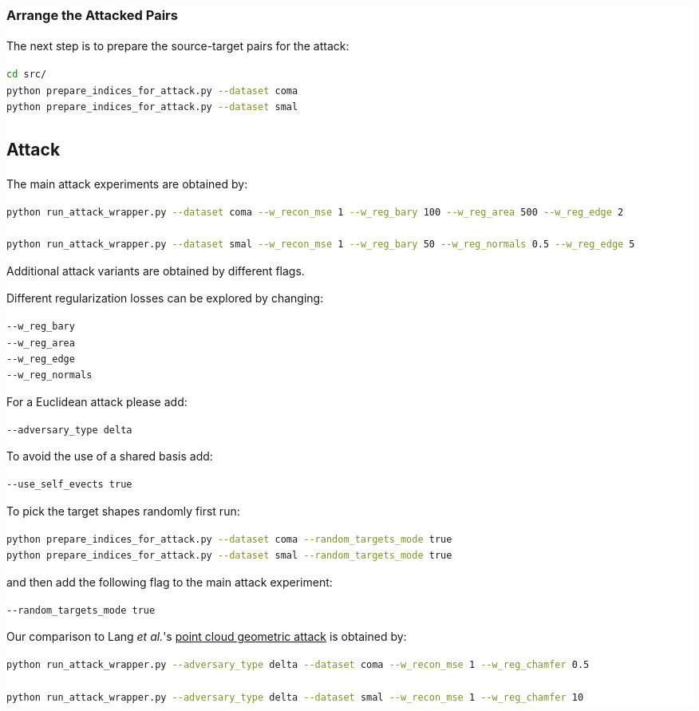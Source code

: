 ### Arrange the Attacked Pairs
The next step is to prepare the source-target pairs for the attack:

```bash
cd src/
python prepare_indices_for_attack.py --dataset coma
python prepare_indices_for_attack.py --dataset smal
```

## Attack
The main attack experiments are obtained by:

```bash
python run_attack_wrapper.py --dataset coma --w_recon_mse 1 --w_reg_bary 100 --w_reg_area 500 --w_reg_edge 2

python run_attack_wrapper.py --dataset smal --w_recon_mse 1 --w_reg_bary 50 --w_reg_normals 0.5 --w_reg_edge 5
```

Additional attack variants are obtained by different flags.

Different regularization losses can be explored by changing:
```bash
--w_reg_bary
--w_reg_area
--w_reg_edge
--w_reg_normals
```

For a Euclidean attack please add:
```bash
--adversary_type delta
```

To avoid the use of a shared basis add:
```bash
--use_self_evects true
```

To pick the target shapes randomly first run:
```bash
python prepare_indices_for_attack.py --dataset coma --random_targets_mode true
python prepare_indices_for_attack.py --dataset smal --random_targets_mode true
```
and then add the following flag to the main attack experiment:
```bash
--random_targets_mode true
```

Our comparison to Lang *et al.*'s [point cloud geometric attack](https://github.com/itailang/geometric_adv) is obtained by:

```bash
python run_attack_wrapper.py --adversary_type delta --dataset coma --w_recon_mse 1 --w_reg_chamfer 0.5

python run_attack_wrapper.py --adversary_type delta --dataset smal --w_recon_mse 1 --w_reg_chamfer 10
```
